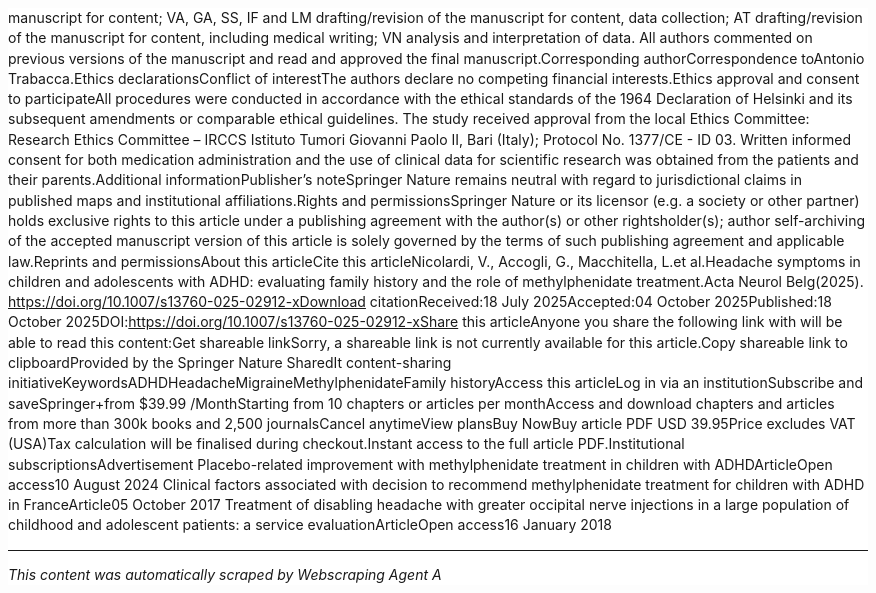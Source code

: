 manuscript for content; VA, GA, SS, IF and LM drafting/revision of the manuscript for content, data collection; AT drafting/revision of the manuscript for content, including medical writing; VN analysis and interpretation of data. All authors commented on previous versions of the manuscript and read and approved the final manuscript.Corresponding authorCorrespondence toAntonio Trabacca.Ethics declarationsConflict of interestThe authors declare no competing financial interests.Ethics approval and consent to participateAll procedures were conducted in accordance with the ethical standards of the 1964 Declaration of Helsinki and its subsequent amendments or comparable ethical guidelines. The study received approval from the local Ethics Committee: Research Ethics Committee – IRCCS Istituto Tumori Giovanni Paolo II, Bari (Italy); Protocol No. 1377/CE - ID 03. Written informed consent for both medication administration and the use of clinical data for scientific research was obtained from the patients and their parents.Additional informationPublisher’s noteSpringer Nature remains neutral with regard to jurisdictional claims in published maps and institutional affiliations.Rights and permissionsSpringer Nature or its licensor (e.g. a society or other partner) holds exclusive rights to this article under a publishing agreement with the author(s) or other rightsholder(s); author self-archiving of the accepted manuscript version of this article is solely governed by the terms of such publishing agreement and applicable law.Reprints and permissionsAbout this articleCite this articleNicolardi, V., Accogli, G., Macchitella, L.et al.Headache symptoms in children and adolescents with ADHD: evaluating family history and the role of methylphenidate treatment.Acta Neurol Belg(2025). https://doi.org/10.1007/s13760-025-02912-xDownload citationReceived:18 July 2025Accepted:04 October 2025Published:18 October 2025DOI:https://doi.org/10.1007/s13760-025-02912-xShare this articleAnyone you share the following link with will be able to read this content:Get shareable linkSorry, a shareable link is not currently available for this article.Copy shareable link to clipboardProvided by the Springer Nature SharedIt content-sharing initiativeKeywordsADHDHeadacheMigraineMethylphenidateFamily historyAccess this articleLog in via an institutionSubscribe and saveSpringer+from $39.99 /MonthStarting from 10 chapters or articles per monthAccess and download chapters and articles from more than 300k books and 2,500 journalsCancel anytimeView plansBuy NowBuy article PDF USD 39.95Price excludes VAT (USA)Tax calculation will be finalised during checkout.Instant access to the full article PDF.Institutional subscriptionsAdvertisement Placebo-related improvement with methylphenidate treatment in children with ADHDArticleOpen access10 August 2024 Clinical factors associated with decision to recommend methylphenidate treatment for children with ADHD in FranceArticle05 October 2017 Treatment of disabling headache with greater occipital nerve injections in a large population of childhood and adolescent patients: a service evaluationArticleOpen access16 January 2018

---
*This content was automatically scraped by Webscraping Agent A*
